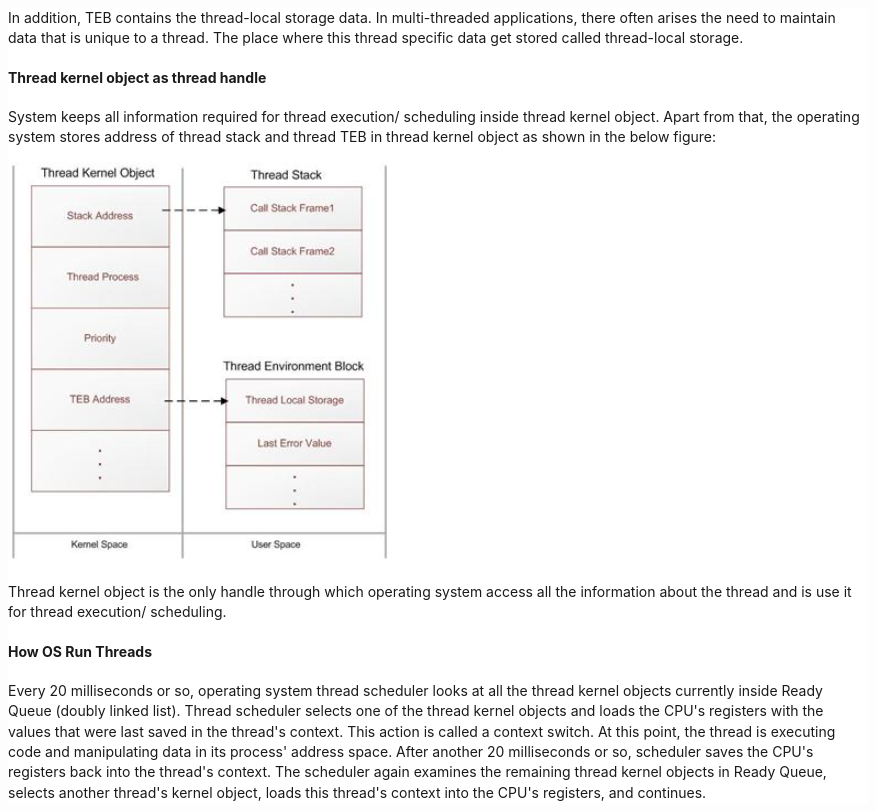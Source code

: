 In addition, TEB contains the thread-local storage data. In multi-threaded applications, there often arises the need to maintain data that is unique to a thread. The place where this thread specific data get stored called thread-local storage.


#### Thread kernel object as thread handle

System keeps all information required for thread execution/ scheduling inside thread kernel object. Apart from that, the operating system stores address of thread stack and thread TEB in thread kernel object as shown in the below figure:

![alt text](./zImages/26-4.png "Title")

Thread kernel object is the only handle through which operating system access all the information about the thread and is use it for thread execution/ scheduling.

#### How OS Run Threads

Every 20 milliseconds or so, operating system thread scheduler looks at all the thread kernel objects currently inside Ready Queue (doubly linked list). Thread scheduler selects one of the thread kernel objects and loads the CPU's registers with the values that were last saved in the thread's context. This action is called a context switch. At this point, the thread is executing code and manipulating data in its process' address space. After another 20 milliseconds or so, scheduler saves the CPU's registers back into the thread's context. The scheduler again examines the remaining thread kernel objects in Ready Queue, selects another thread's kernel object, loads this thread's context into the CPU's registers, and continues.
